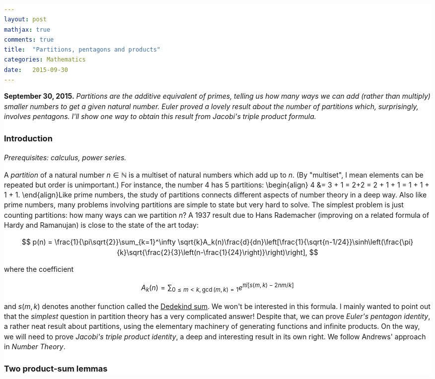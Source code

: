 ```yaml
---
layout: post
mathjax: true
comments: true
title:  "Partitions, pentagons and products"
categories: Mathematics
date:   2015-09-30
---
```


**September 30, 2015.** *Partitions are the additive equivalent of
  primes, telling us how many ways we can add (rather than multiply)
  smaller numbers to get a given natural number. Euler proved a lovely
  result about the number of partitions which, surprisingly, involves
  pentagons. I'll show one way to obtain this result from Jacobi's
  triple product formula.*

### Introduction

*Prerequisites: calculus, power series.* 
 
A *partition* of a natural number $n \in \mathbb{N}$ is a multiset of natural numbers which add up to $n$. (By "multiset", I mean elements can be repeated but order is unimportant.) For instance, the number $4$ has $5$ partitions: 
\begin{align} 
4 &= 3 + 1 = 2+2 = 2 + 1 + 1 = 1 + 1 + 1 + 1. 
\end{align}Like prime numbers, the study of partitions connects different aspects of number theory in a deep way. Also like prime numbers, many problems involving partitions are simple to state but very hard to solve. The simplest problem is just counting partitions: how many ways can we partition $n$? A 1937 result due to Hans Rademacher (improving on a related formula of Hardy and Ramanujan) is close to the state of the art today: 

$$ 
p(n) = \frac{1}{\pi\sqrt{2}}\sum_{k=1}^\infty \sqrt{k}A_k(n)\frac{d}{dn}\left[\frac{1}{\sqrt{n-1/24}}\sinh\left(\frac{\pi}{k}\sqrt{\frac{2}{3}\left(n-\frac{1}{24}\right)}\right)\right], 
$$

where the coefficient 

$$ 
A_k(n) = \sum_{0\leq m<  k, \,\gcd(m,k)=1}e^{\pi i [s(m, k) - 2nm/k]} 
$$

and $s(m, k)$ denotes another function called the <a href="https://en.wikipedia.org/wiki/Dedekind_sum">Dedekind sum</a>. We won't be interested in this formula. I mainly wanted to point out that the *simplest* question in partition theory has a very complicated answer! Despite that, we can prove *Euler's pentagon identity*, a rather neat result about partitions, using the elementary machinery of generating functions and infinite products. On the way, we will need to prove *Jacobi's triple product identity*, a deep and interesting result in its own right. We follow Andrews' approach in *Number Theory*. 

### Two product-sum lemmas
 